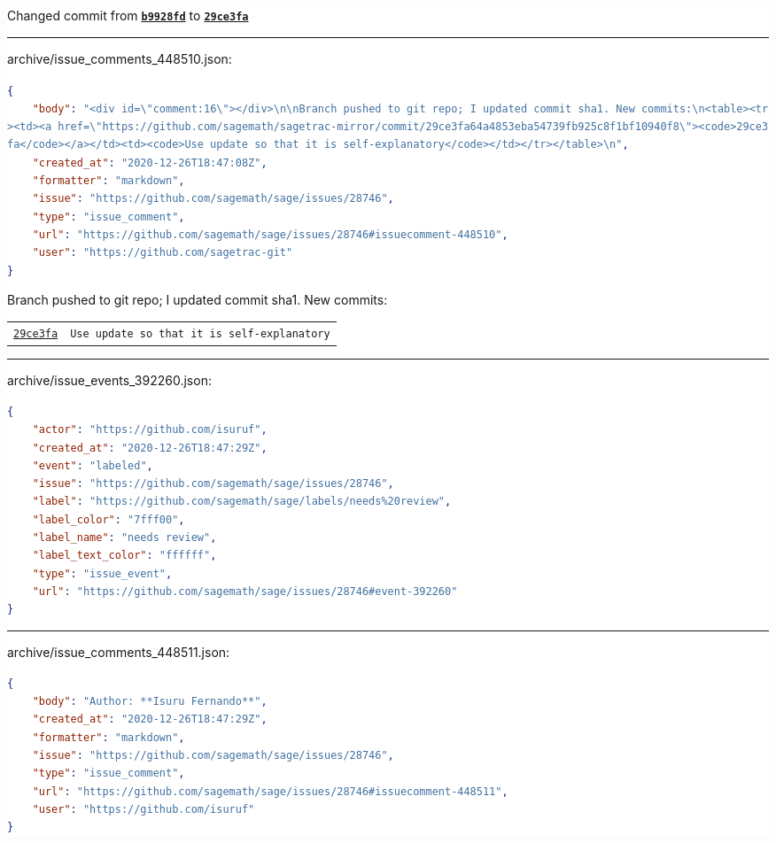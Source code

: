 Changed commit from **[`b9928fd`](https://github.com/sagemath/sagetrac-mirror/commit/b9928fd6914704049af7c3b7069ac9ad47413f9b)** to **[`29ce3fa`](https://github.com/sagemath/sagetrac-mirror/commit/29ce3fa64a4853eba54739fb925c8f1bf10940f8)**



---

archive/issue_comments_448510.json:
```json
{
    "body": "<div id=\"comment:16\"></div>\n\nBranch pushed to git repo; I updated commit sha1. New commits:\n<table><tr><td><a href=\"https://github.com/sagemath/sagetrac-mirror/commit/29ce3fa64a4853eba54739fb925c8f1bf10940f8\"><code>29ce3fa</code></a></td><td><code>Use update so that it is self-explanatory</code></td></tr></table>\n",
    "created_at": "2020-12-26T18:47:08Z",
    "formatter": "markdown",
    "issue": "https://github.com/sagemath/sage/issues/28746",
    "type": "issue_comment",
    "url": "https://github.com/sagemath/sage/issues/28746#issuecomment-448510",
    "user": "https://github.com/sagetrac-git"
}
```

<div id="comment:16"></div>

Branch pushed to git repo; I updated commit sha1. New commits:
<table><tr><td><a href="https://github.com/sagemath/sagetrac-mirror/commit/29ce3fa64a4853eba54739fb925c8f1bf10940f8"><code>29ce3fa</code></a></td><td><code>Use update so that it is self-explanatory</code></td></tr></table>




---

archive/issue_events_392260.json:
```json
{
    "actor": "https://github.com/isuruf",
    "created_at": "2020-12-26T18:47:29Z",
    "event": "labeled",
    "issue": "https://github.com/sagemath/sage/issues/28746",
    "label": "https://github.com/sagemath/sage/labels/needs%20review",
    "label_color": "7fff00",
    "label_name": "needs review",
    "label_text_color": "ffffff",
    "type": "issue_event",
    "url": "https://github.com/sagemath/sage/issues/28746#event-392260"
}
```



---

archive/issue_comments_448511.json:
```json
{
    "body": "Author: **Isuru Fernando**",
    "created_at": "2020-12-26T18:47:29Z",
    "formatter": "markdown",
    "issue": "https://github.com/sagemath/sage/issues/28746",
    "type": "issue_comment",
    "url": "https://github.com/sagemath/sage/issues/28746#issuecomment-448511",
    "user": "https://github.com/isuruf"
}
```
